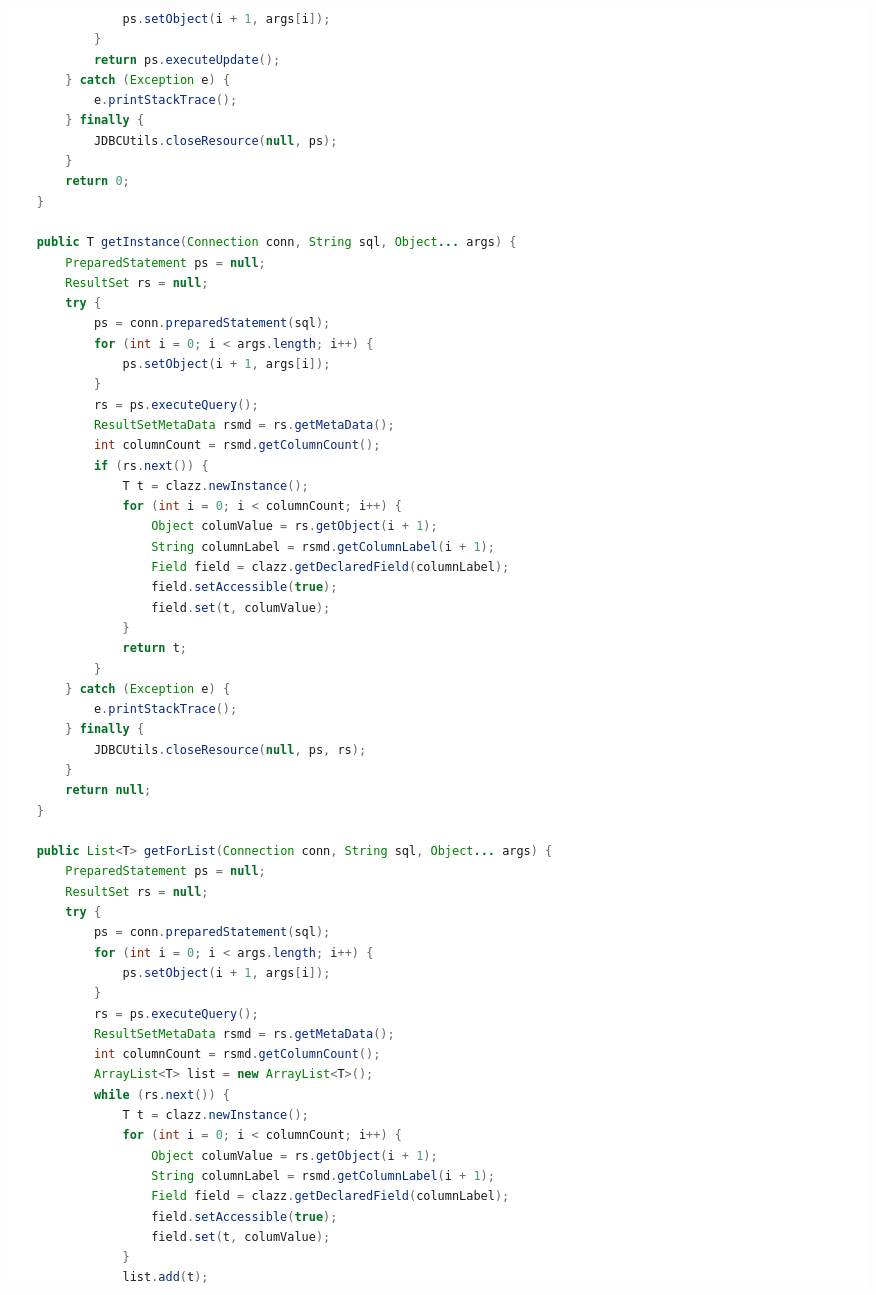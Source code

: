 ```java
				ps.setObject(i + 1, args[i]);
			}
			return ps.executeUpdate();
		} catch (Exception e) {
			e.printStackTrace();
		} finally {
			JDBCUtils.closeResource(null, ps);
		}
		return 0;
	}
    
	public T getInstance(Connection conn, String sql, Object... args) {
		PreparedStatement ps = null;
		ResultSet rs = null;
		try {
			ps = conn.preparedStatement(sql);
			for (int i = 0; i < args.length; i++) {
				ps.setObject(i + 1, args[i]);
			}
			rs = ps.executeQuery();
			ResultSetMetaData rsmd = rs.getMetaData();
			int columnCount = rsmd.getColumnCount();
			if (rs.next()) {
				T t = clazz.newInstance();
				for (int i = 0; i < columnCount; i++) {
					Object columValue = rs.getObject(i + 1);
					String columnLabel = rsmd.getColumnLabel(i + 1);
					Field field = clazz.getDeclaredField(columnLabel);
					field.setAccessible(true);
					field.set(t, columValue);
				}
				return t;
			}
		} catch (Exception e) {
			e.printStackTrace();
		} finally {
			JDBCUtils.closeResource(null, ps, rs);
		}
		return null;
	}
    
	public List<T> getForList(Connection conn, String sql, Object... args) {
		PreparedStatement ps = null;
		ResultSet rs = null;
		try {
			ps = conn.preparedStatement(sql);
			for (int i = 0; i < args.length; i++) {
				ps.setObject(i + 1, args[i]);
			}
			rs = ps.executeQuery();
			ResultSetMetaData rsmd = rs.getMetaData();
			int columnCount = rsmd.getColumnCount();
			ArrayList<T> list = new ArrayList<T>();
			while (rs.next()) {
				T t = clazz.newInstance();
				for (int i = 0; i < columnCount; i++) {
					Object columValue = rs.getObject(i + 1);
					String columnLabel = rsmd.getColumnLabel(i + 1);
					Field field = clazz.getDeclaredField(columnLabel);
					field.setAccessible(true);
					field.set(t, columValue);
				}
				list.add(t);
```